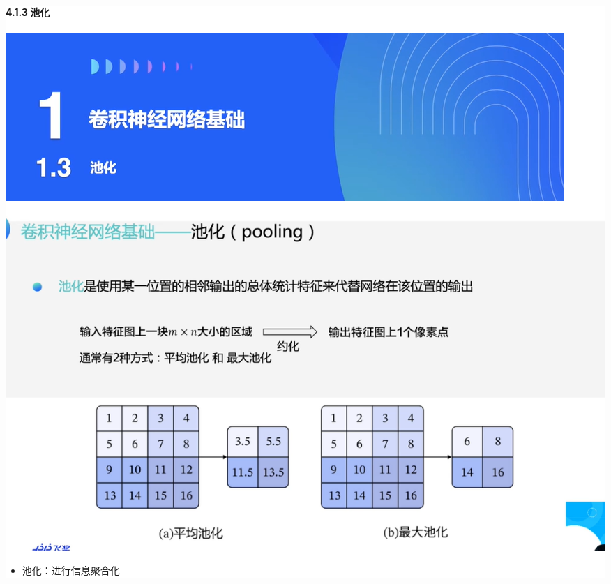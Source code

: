 

#### 4.1.3 池化

![image-20230322185107776](images/task04/image-20230322185107776.png)

![image-20230322185311626](images/task04/image-20230322185311626.png)

* 池化：进行信息聚合化
